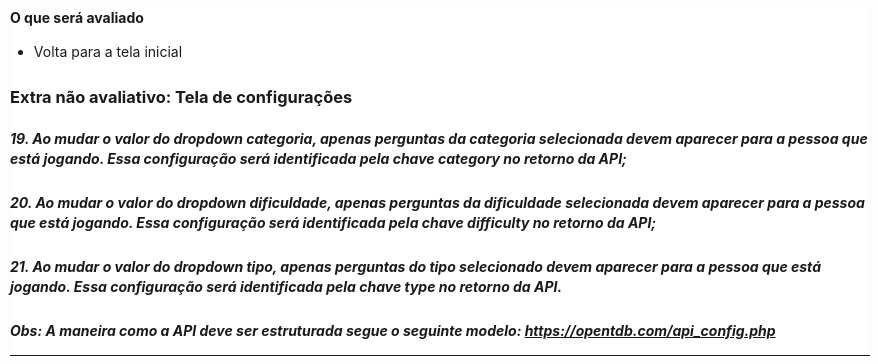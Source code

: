   

**O que será avaliado**

  

* Volta para a tela inicial

  

### Extra não avaliativo: Tela de configurações

  

##### 19. Ao mudar o valor do dropdown categoria, apenas perguntas da categoria selecionada devem aparecer para a pessoa que está jogando. Essa configuração será identificada pela chave category no retorno da API;

  

##### 20. Ao mudar o valor do dropdown dificuldade, apenas perguntas da dificuldade selecionada devem aparecer para a pessoa que está jogando. Essa configuração será identificada pela chave difficulty no retorno da API;

  

##### 21. Ao mudar o valor do dropdown tipo, apenas perguntas do tipo selecionado devem aparecer para a pessoa que está jogando. Essa configuração será identificada pela chave type no retorno da API.

  

***Obs: A maneira como a API deve ser estruturada segue o seguinte modelo: https://opentdb.com/api_config.php***

  

---

  
